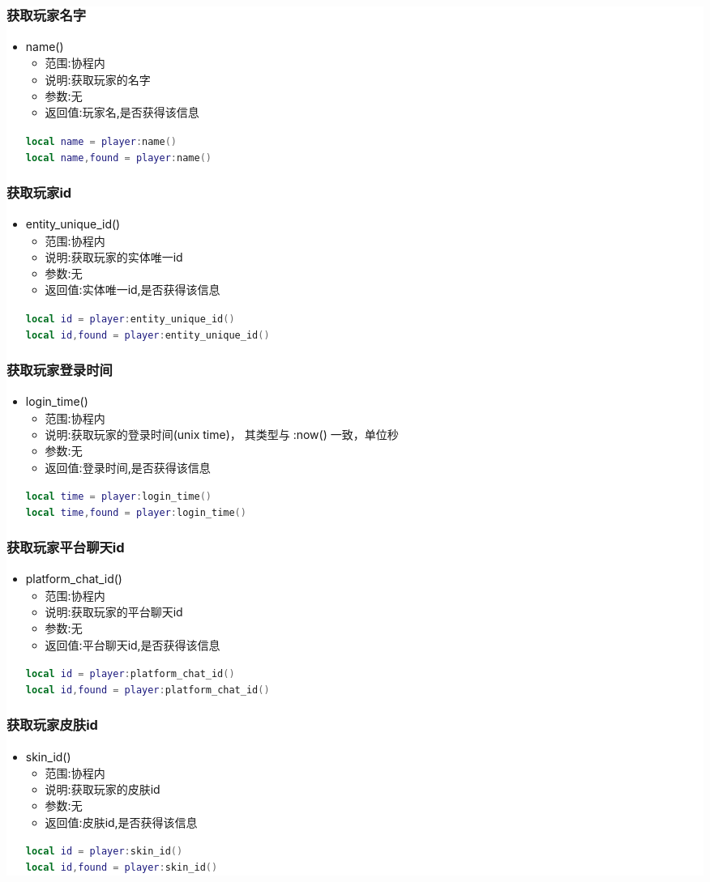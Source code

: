### 获取玩家名字
- name()
    - 范围:协程内
    - 说明:获取玩家的名字
    - 参数:无
    - 返回值:玩家名,是否获得该信息
    ``` lua
    local name = player:name()
    local name,found = player:name()
    ```
	
### 获取玩家id
- entity_unique_id()
    - 范围:协程内
    - 说明:获取玩家的实体唯一id
    - 参数:无
    - 返回值:实体唯一id,是否获得该信息
    ``` lua
    local id = player:entity_unique_id()
    local id,found = player:entity_unique_id()
    ```
	
### 获取玩家登录时间
- login_time()
    - 范围:协程内
    - 说明:获取玩家的登录时间(unix time)， 其类型与 :now() 一致，单位秒
    - 参数:无
    - 返回值:登录时间,是否获得该信息
    ``` lua
    local time = player:login_time()
    local time,found = player:login_time()
    ```
	
### 获取玩家平台聊天id
- platform_chat_id()
    - 范围:协程内
    - 说明:获取玩家的平台聊天id
    - 参数:无
    - 返回值:平台聊天id,是否获得该信息
    ``` lua
    local id = player:platform_chat_id()
    local id,found = player:platform_chat_id()
    ```
	
### 获取玩家皮肤id
- skin_id()
    - 范围:协程内
    - 说明:获取玩家的皮肤id
    - 参数:无
    - 返回值:皮肤id,是否获得该信息
    ``` lua
    local id = player:skin_id()
    local id,found = player:skin_id()
    ```
